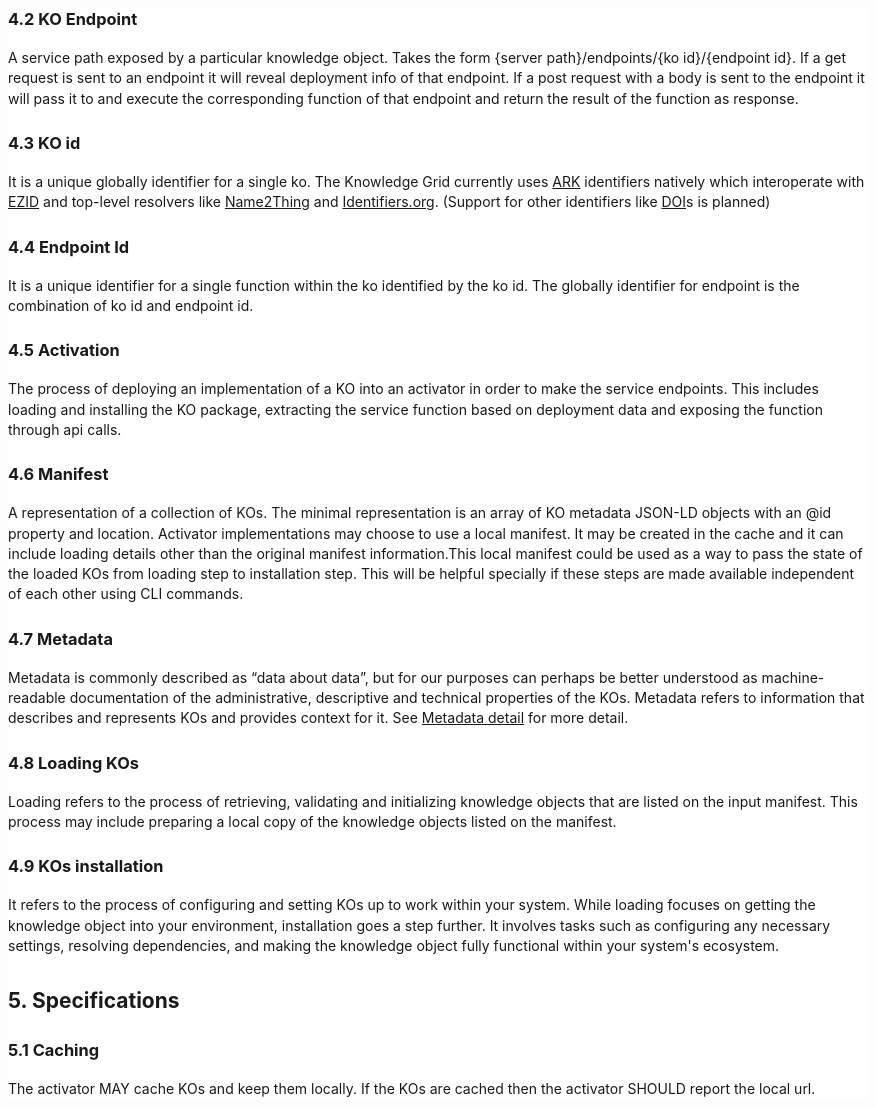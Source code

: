 ### 4.2 KO Endpoint
A service path exposed by a particular knowledge object. Takes the form {server path}/endpoints/{ko id}/{endpoint id}. If a get request is sent to an endpoint it will reveal deployment info of that endpoint. If a post request with a body is sent to the endpoint it will pass it to and execute the corresponding function of that endpoint and return the result of the function as response.

### 4.3 KO id
It is a unique globally identifier for a single ko. The Knowledge Grid currently uses [ARK](https://n2t.net/e/ark_ids.html) identifiers natively which interoperate with [EZID](http://ezid.cdlib.org/) and top-level resolvers like [Name2Thing](http://www.n2t.net/) and [Identifiers.org](http://www.identifiers.org/). (Support for other identifiers like [DOI](http://www.doi.org/)s is planned)

### 4.4 Endpoint Id
It is a unique identifier for a single function within the ko identified by the ko id. The globally identifier for endpoint is the combination of ko id and endpoint id.

### 4.5 Activation
The process of deploying an implementation of a KO into an activator in order to make the service endpoints. This includes loading and installing the KO package, extracting the service function based on deployment data and exposing the function through api calls.

### 4.6 Manifest
A representation of a collection of KOs. The minimal representation is an array of KO metadata JSON-LD objects with an @id property and location. Activator implementations may choose to use a local manifest. It may be created in the cache and it can include loading details other than the original manifest information.This local manifest could be used as a way to pass the state of the loaded KOs from loading step to installation step. This will be helpful specially if these steps are made available independent of each other using CLI commands.

### 4.7 Metadata
Metadata is commonly described as “data about data”, but for our purposes can perhaps be better understood as machine-readable documentation of the administrative, descriptive and technical properties of the KOs. Metadata refers to information that describes and represents KOs and provides context for it. See [Metadata detail](#metadata) for more detail.

### 4.8 Loading KOs
Loading refers to the process of retrieving, validating and initializing knowledge objects that are listed on the input manifest. This process may include preparing a local copy of the knowledge objects listed on the manifest.

### 4.9 KOs installation
It refers to the process of configuring and setting KOs up to work within your system. While loading focuses on getting the knowledge object into your environment, installation goes a step further. It involves tasks such as configuring any necessary settings, resolving dependencies, and making the knowledge object fully functional within your system's ecosystem.

## 5. Specifications
### 5.1 Caching
The activator MAY cache KOs and keep them locally. If the KOs are cached then the activator SHOULD report the local url.
